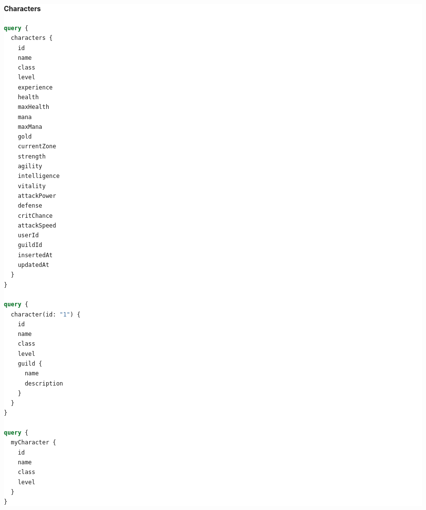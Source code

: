 #### Characters
```graphql
query {
  characters {
    id
    name
    class
    level
    experience
    health
    maxHealth
    mana
    maxMana
    gold
    currentZone
    strength
    agility
    intelligence
    vitality
    attackPower
    defense
    critChance
    attackSpeed
    userId
    guildId
    insertedAt
    updatedAt
  }
}

query {
  character(id: "1") {
    id
    name
    class
    level
    guild {
      name
      description
    }
  }
}

query {
  myCharacter {
    id
    name
    class
    level
  }
}
```
